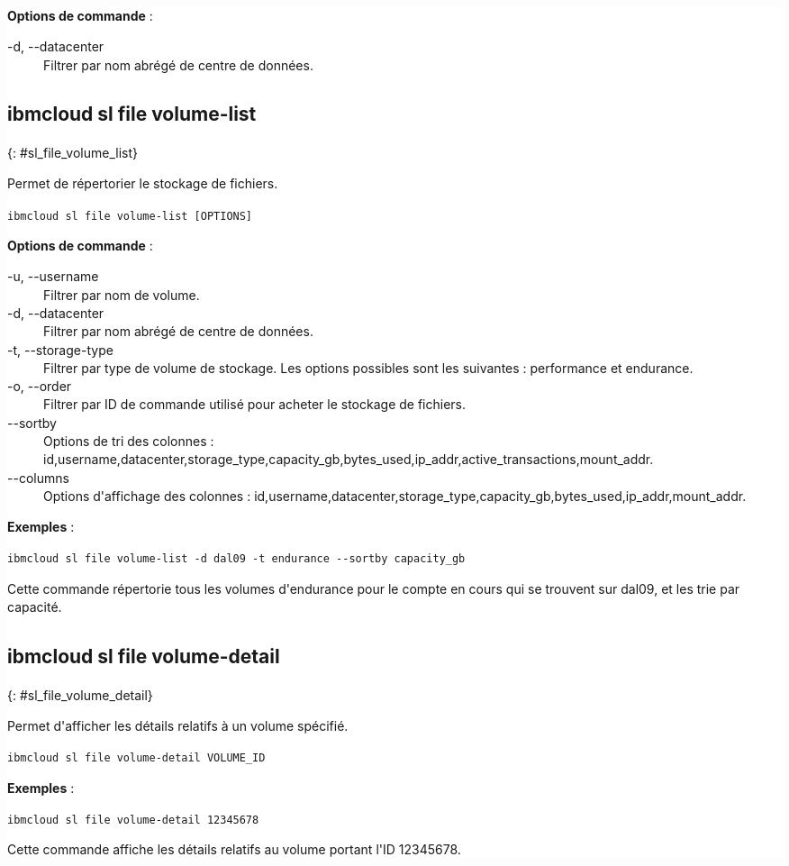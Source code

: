 <strong>Options de commande</strong> :
<dl>
<dt>-d, --datacenter</dt>
<dd>Filtrer par nom abrégé de centre de données.</dd>
</dl>

## ibmcloud sl file volume-list
{: #sl_file_volume_list}

Permet de répertorier le stockage de fichiers.
```
ibmcloud sl file volume-list [OPTIONS]
```

<strong>Options de commande</strong> :
<dl>
<dt>-u, --username</dt>
<dd>Filtrer par nom de volume.</dd>
<dt>-d, --datacenter</dt>
<dd>Filtrer par nom abrégé de centre de données.</dd>
<dt>-t, --storage-type</dt>
<dd>Filtrer par type de volume de stockage. Les options possibles sont les suivantes : performance et endurance.</dd>
<dt>-o, --order</dt>
<dd>Filtrer par ID de commande utilisé pour acheter le stockage de fichiers.</dd>
<dt>--sortby</dt>
<dd>Options de tri des colonnes : id,username,datacenter,storage_type,capacity_gb,bytes_used,ip_addr,active_transactions,mount_addr.</dd>
<dt>--columns</dt>
<dd>Options d'affichage des colonnes : id,username,datacenter,storage_type,capacity_gb,bytes_used,ip_addr,mount_addr.</dd>
</dl>

**Exemples** :
```
ibmcloud sl file volume-list -d dal09 -t endurance --sortby capacity_gb
```
Cette commande répertorie tous les volumes d'endurance pour le compte en cours qui se trouvent sur dal09, et les trie par capacité.

## ibmcloud sl file volume-detail
{: #sl_file_volume_detail}

Permet d'afficher les détails relatifs à un volume spécifié.
```
ibmcloud sl file volume-detail VOLUME_ID
```


**Exemples** :
```
ibmcloud sl file volume-detail 12345678
```
Cette commande affiche les détails relatifs au volume portant l'ID 12345678.
